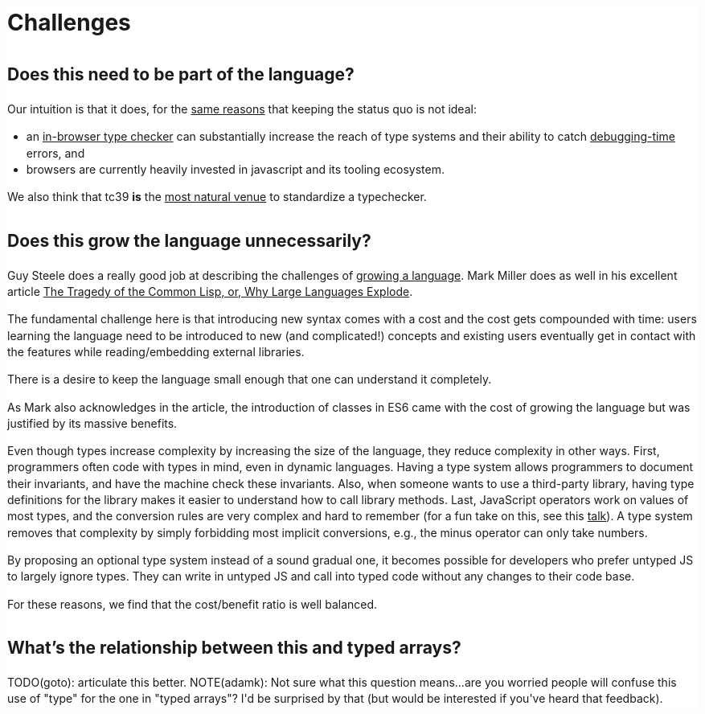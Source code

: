 # Challenges

## Does this need to be part of the language?

Our intuition is that it does, for the [same reasons](#status-quo) that keeping the status quo is not ideal:

* an [in-browser type checker](#terminology) can substantially increase the reach of type systems and their ability to catch [debugging-time](#terminology) errors, and
* browsers are currently heavily invested in javascript and its tooling ecosystem.

We also think that tc39 **is** the [most natural venue](#is-tc39-the-right-venue) to standardize a typechecker.

## Does this grow the language unnecessarily?

Guy Steele does a really good job at describing the challenges of [growing a language](https://www.youtube.com/watch?v=_ahvzDzKdB0). Mark Miller does as well in his excellent article [The Tragedy of the Common Lisp, or, Why Large Languages Explode](https://mail.mozilla.org/pipermail/es-discuss/2015-June/043307.html).
 
The fundamental challenge here is that introducing new syntax comes with a cost and the cost gets compounded with time: users learning the language need to be introduced to new (and complicated!) concepts and existing users eventually get in contact with the features while reading/embedding external libraries.
 
There is a desire to keep the language small enough that one can understand it completely.
	
As Mark also acknowledges in the article, the introduction of classes in ES6 came with  the cost of growing the language but was justified by its massive benefits.
 
Even though types increase complexity by increasing the size of the language, they reduce complexity in other ways. First, programmers often code with types in mind, even in dynamic languages. Having a type system allows programmers to document their invariants, and have the machine check these invariants. Also, when someone wants to use a third-party library, having type definitions for the library makes it easier to understand how to call library methods. Last, JavaScript operators work on values of most types, and the conversion rules are very complex and hard to remember (for a fun take on this, see this [talk](https://www.destroyallsoftware.com/talks/wat)). A type system removes that complexity by simply forbidding most implicit conversions, e.g., the minus operator can only take numbers.
 
By proposing an optional type system instead of a sound gradual one, it becomes possible for developers who prefer untyped JS to largely ignore types. They can write in untyped JS and call into typed code without any changes to their code base.
	
For these reasons, we find that the cost/benefit ratio is well balanced.

## What’s the relationship between this and typed arrays?

TODO(goto): articulate this better.
NOTE(adamk): Not sure what this question means...are you worried people will confuse this use of "type" for the one in "typed arrays"? I'd be surprised by that (but would be interested if you've heard that feedback).
